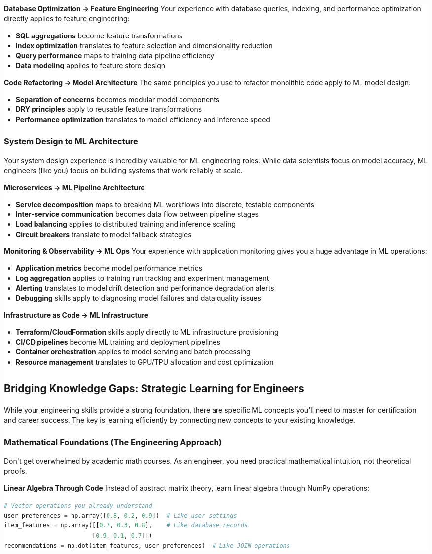 **Database Optimization → Feature Engineering**
Your experience with database queries, indexing, and performance optimization directly applies to feature engineering:
- **SQL aggregations** become feature transformations
- **Index optimization** translates to feature selection and dimensionality reduction
- **Query performance** maps to training data pipeline efficiency
- **Data modeling** applies to feature store design

**Code Refactoring → Model Architecture**
The same principles you use to refactor monolithic code apply to ML model design:
- **Separation of concerns** becomes modular model components
- **DRY principles** apply to reusable feature transformations
- **Performance optimization** translates to model efficiency and inference speed

### System Design to ML Architecture

Your system design experience is incredibly valuable for ML engineering roles. While data scientists focus on model accuracy, ML engineers (like you) focus on building systems that work reliably at scale.

**Microservices → ML Pipeline Architecture**
- **Service decomposition** maps to breaking ML workflows into discrete, testable components
- **Inter-service communication** becomes data flow between pipeline stages
- **Load balancing** applies to distributed training and inference scaling
- **Circuit breakers** translate to model fallback strategies

**Monitoring & Observability → ML Ops**
Your experience with application monitoring gives you a huge advantage in ML operations:
- **Application metrics** become model performance metrics
- **Log aggregation** applies to training run tracking and experiment management
- **Alerting** translates to model drift detection and performance degradation alerts
- **Debugging** skills apply to diagnosing model failures and data quality issues

**Infrastructure as Code → ML Infrastructure**
- **Terraform/CloudFormation** skills apply directly to ML infrastructure provisioning
- **CI/CD pipelines** become ML training and deployment pipelines
- **Container orchestration** applies to model serving and batch processing
- **Resource management** translates to GPU/TPU allocation and cost optimization

## Bridging Knowledge Gaps: Strategic Learning for Engineers

While your engineering skills provide a strong foundation, there are specific ML concepts you'll need to master for certification and career success. The key is learning efficiently by connecting new concepts to your existing knowledge.

### Mathematical Foundations (The Engineering Approach)

Don't get overwhelmed by academic math courses. As an engineer, you need practical mathematical intuition, not theoretical proofs.

**Linear Algebra Through Code**
Instead of abstract matrix theory, learn linear algebra through NumPy operations:
```python
# Vector operations you already understand
user_preferences = np.array([0.8, 0.2, 0.9])  # Like user settings
item_features = np.array([[0.7, 0.3, 0.8],    # Like database records
                         [0.9, 0.1, 0.7]])
recommendations = np.dot(item_features, user_preferences)  # Like JOIN operations
```
